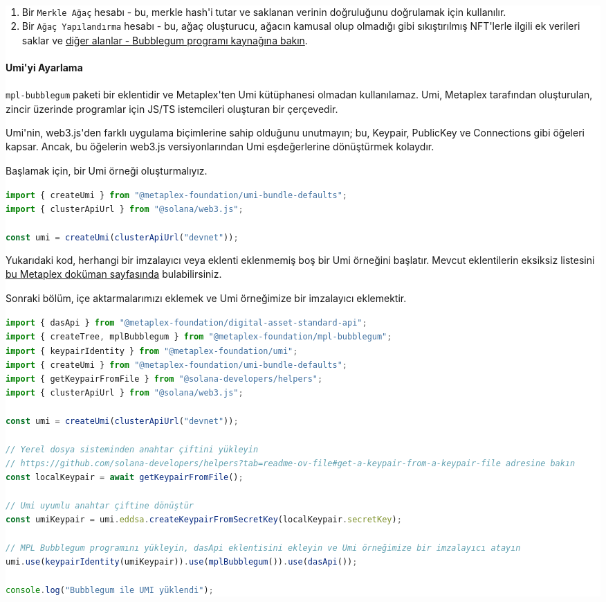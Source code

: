 1. Bir `Merkle Ağaç` hesabı - bu, merkle hash'i tutar ve saklanan verinin doğruluğunu doğrulamak için kullanılır.
2. Bir `Ağaç Yapılandırma` hesabı - bu, ağaç oluşturucu, ağacın kamusal olup olmadığı gibi sıkıştırılmış NFT'lerle ilgili ek verileri saklar ve [diğer alanlar - Bubblegum programı kaynağına bakın](https://github.com/metaplex-foundation/mpl-bubblegum/blob/42ffed35da6b2a673efacd63030a360eac3ae64e/programs/bubblegum/program/src/state/mod.rs#L17).

#### Umi'yi Ayarlama

`mpl-bubblegum` paketi bir eklentidir ve Metaplex'ten Umi kütüphanesi olmadan kullanılamaz. Umi, Metaplex tarafından oluşturulan, zincir üzerinde programlar için JS/TS istemcileri oluşturan bir çerçevedir.

Umi'nin, web3.js'den farklı uygulama biçimlerine sahip olduğunu unutmayın; bu, Keypair, PublicKey ve Connections gibi öğeleri kapsar. Ancak, bu öğelerin web3.js versiyonlarından Umi eşdeğerlerine dönüştürmek kolaydır.

Başlamak için, bir Umi örneği oluşturmalıyız.

```typescript
import { createUmi } from "@metaplex-foundation/umi-bundle-defaults";
import { clusterApiUrl } from "@solana/web3.js";

const umi = createUmi(clusterApiUrl("devnet"));
```

Yukarıdaki kod, herhangi bir imzalayıcı veya eklenti eklenmemiş boş bir Umi örneğini başlatır. Mevcut eklentilerin eksiksiz listesini [bu Metaplex doküman sayfasında](https://developers.metaplex.com/umi/metaplex-umi-plugins) bulabilirsiniz.

Sonraki bölüm, içe aktarmalarımızı eklemek ve Umi örneğimize bir imzalayıcı eklemektir.

```typescript
import { dasApi } from "@metaplex-foundation/digital-asset-standard-api";
import { createTree, mplBubblegum } from "@metaplex-foundation/mpl-bubblegum";
import { keypairIdentity } from "@metaplex-foundation/umi";
import { createUmi } from "@metaplex-foundation/umi-bundle-defaults";
import { getKeypairFromFile } from "@solana-developers/helpers";
import { clusterApiUrl } from "@solana/web3.js";

const umi = createUmi(clusterApiUrl("devnet"));

// Yerel dosya sisteminden anahtar çiftini yükleyin
// https://github.com/solana-developers/helpers?tab=readme-ov-file#get-a-keypair-from-a-keypair-file adresine bakın
const localKeypair = await getKeypairFromFile();

// Umi uyumlu anahtar çiftine dönüştür
const umiKeypair = umi.eddsa.createKeypairFromSecretKey(localKeypair.secretKey);

// MPL Bubblegum programını yükleyin, dasApi eklentisini ekleyin ve Umi örneğimize bir imzalayıcı atayın
umi.use(keypairIdentity(umiKeypair)).use(mplBubblegum()).use(dasApi());

console.log("Bubblegum ile UMI yüklendi");
```
